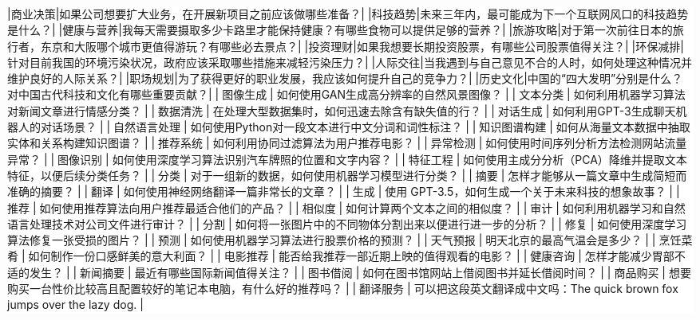 |商业决策|如果公司想要扩大业务，在开展新项目之前应该做哪些准备？|
|科技趋势|未来三年内，最可能成为下一个互联网风口的科技趋势是什么？|
|健康与营养|我每天需要摄取多少卡路里才能保持健康？有哪些食物可以提供足够的营养？|
|旅游攻略|对于第一次前往日本的旅行者，东京和大阪哪个城市更值得游玩？有哪些必去景点？|
|投资理财|如果我想要长期投资股票，有哪些公司股票值得关注？|
|环保减排|针对目前我国的环境污染状况，政府应该采取哪些措施来减轻污染压力？|
|人际交往|当我遇到与自己意见不合的人时，如何处理这种情况并维护良好的人际关系？|
|职场规划|为了获得更好的职业发展，我应该如何提升自己的竞争力？|
|历史文化|中国的“四大发明”分别是什么？对中国古代科技和文化有哪些重要贡献？|
| 图像生成 | 如何使用GAN生成高分辨率的自然风景图像？ |
| 文本分类 | 如何利用机器学习算法对新闻文章进行情感分类？ |
| 数据清洗 | 在处理大型数据集时，如何迅速去除含有缺失值的行？ |
| 对话生成 | 如何利用GPT-3生成聊天机器人的对话场景？ |
| 自然语言处理 | 如何使用Python对一段文本进行中文分词和词性标注？ |
| 知识图谱构建 | 如何从海量文本数据中抽取实体和关系构建知识图谱？ |
| 推荐系统 | 如何利用协同过滤算法为用户推荐电影？ |
| 异常检测 | 如何使用时间序列分析方法检测网站流量异常？ |
| 图像识别 | 如何使用深度学习算法识别汽车牌照的位置和文字内容？ |
| 特征工程 | 如何使用主成分分析（PCA）降维并提取文本特征，以便后续分类任务？ |
| 分类 | 对于一组新的数据，如何使用机器学习模型进行分类？ |
| 摘要 | 怎样才能够从一篇文章中生成简短而准确的摘要？ |
| 翻译 | 如何使用神经网络翻译一篇非常长的文章？ |
| 生成 | 使用 GPT-3.5，如何生成一个关于未来科技的想象故事？ |
| 推荐 | 如何使用推荐算法向用户推荐最适合他们的产品？ |
| 相似度 | 如何计算两个文本之间的相似度？ |
| 审计 | 如何利用机器学习和自然语言处理技术对公司文件进行审计？ |
| 分割 | 如何将一张图片中的不同物体分割出来以便进行进一步的分析？ |
| 修复 | 如何使用深度学习算法修复一张受损的图片？ |
| 预测 | 如何使用机器学习算法进行股票价格的预测？ |
| 天气预报                            | 明天北京的最高气温会是多少？                                        |
| 烹饪菜肴                            | 如何制作一份口感鲜美的意大利面？                                    |
| 电影推荐                            | 能否给我推荐一部近期上映的值得观看的电影？                           |
| 健康咨询                            | 怎样才能减少胃部不适的发生？                                        |
| 新闻摘要                            | 最近有哪些国际新闻值得关注？                                        |
| 图书借阅                            | 如何在图书馆网站上借阅图书并延长借阅时间？                          |
| 商品购买                            | 想要购买一台性价比较高且配置较好的笔记本电脑，有什么好的推荐吗？ |
| 翻译服务                            | 可以把这段英文翻译成中文吗：The quick brown fox jumps over the lazy dog. |
